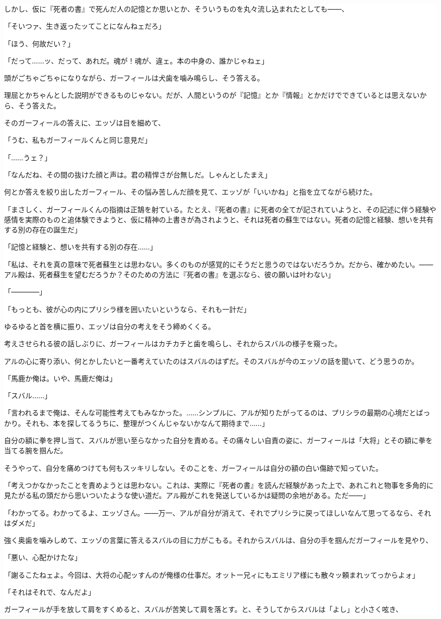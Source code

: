 しかし、仮に『死者の書』で死んだ人の記憶とか思いとか、そういうものを丸々流し込まれたとしても――、

「そいつァ、生き返ったッてことになんねェだろ」

「ほう、何故だい？」

「だって……ッ、だって、あれだ。魂が！魂が、違ェ。本の中身の、誰かじゃねェ」

頭がごちゃごちゃになりながら、ガーフィールは犬歯を噛み鳴らし、そう答える。

理屈とかちゃんとした説明ができるものじゃない。だが、人間というのが『記憶』とか『情報』とかだけでできているとは思えないから、そう答えた。

そのガーフィールの答えに、エッゾは目を細めて、

「うむ、私もガーフィールくんと同じ意見だ」

「……うェ？」

「なんだね、その間の抜けた顔と声は。君の精悍さが台無しだ。しゃんとしたまえ」

何とか答えを絞り出したガーフィール、その悩み苦しんだ顔を見て、エッゾが「いいかね」と指を立てながら続けた。

「まさしく、ガーフィールくんの指摘は正鵠を射ている。たとえ、『死者の書』に死者の全てが記されていようと、その記述に伴う経験や感情を実際のものと追体験できようと、仮に精神の上書きが為されようと、それは死者の蘇生ではない。死者の記憶と経験、想いを共有する別の存在の誕生だ」

「記憶と経験と、想いを共有する別の存在……」

「私は、それを真の意味で死者蘇生とは思わない。多くのものが感覚的にそうだと思うのではないだろうか。だから、確かめたい。――アル殿は、死者蘇生を望むだろうか？そのための方法に『死者の書』を選ぶなら、彼の願いは叶わない」

「――――」

「もっとも、彼が心の内にプリシラ様を囲いたいというなら、それも一計だ」

ゆるゆると首を横に振り、エッゾは自分の考えをそう締めくくる。

考えさせられる彼の話しぶりに、ガーフィールはカチカチと歯を鳴らし、それからスバルの様子を窺った。

アルの心に寄り添い、何とかしたいと一番考えていたのはスバルのはずだ。そのスバルが今のエッゾの話を聞いて、どう思うのか。

「馬鹿か俺は。いや、馬鹿だ俺は」

「スバル……」

「言われるまで俺は、そんな可能性考えてもみなかった。……シンプルに、アルが知りたがってるのは、プリシラの最期の心境だとばっかり。それも、本を探してるうちに、整理がつくんじゃないかなんて期待まで……」

自分の額に拳を押し当て、スバルが思い至らなかった自分を責める。その痛々しい自責の姿に、ガーフィールは「大将」とその額に拳を当てる腕を掴んだ。

そうやって、自分を痛めつけても何もスッキリしない。そのことを、ガーフィールは自分の額の白い傷跡で知っていた。

「考えつかなかったことを責めようとは思わない。これは、実際に『死者の書』を読んだ経験があった上で、あれこれと物事を多角的に見たがる私の頭だから思いついたような使い道だ。アル殿がこれを発送しているかは疑問の余地がある。ただ――」

「わかってる。わかってるよ、エッゾさん。――万一、アルが自分が消えて、それでプリシラに戻ってほしいなんて思ってるなら、それはダメだ」

強く奥歯を噛みしめて、エッゾの言葉に答えるスバルの目に力がこもる。それからスバルは、自分の手を掴んだガーフィールを見やり、

「悪い、心配かけたな」

「謝るこたねェよ。今回は、大将の心配ッすんのが俺様の仕事だ。オットー兄ィにもエミリア様にも散々ッ頼まれッてっからよォ」

「それはそれで、なんだよ」

ガーフィールが手を放して肩をすくめると、スバルが苦笑して肩を落とす。と、そうしてからスバルは「よし」と小さく呟き、
